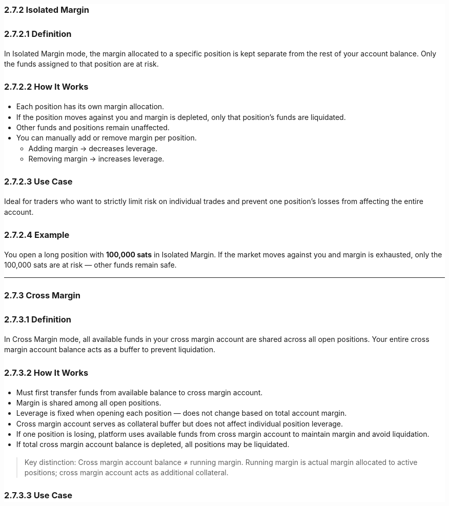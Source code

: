 
### 2.7.2 Isolated Margin

### 2.7.2.1 Definition

In Isolated Margin mode, the margin allocated to a specific position is kept separate from the rest of your account balance. Only the funds assigned to that position are at risk.

### 2.7.2.2 How It Works

- Each position has its own margin allocation.
- If the position moves against you and margin is depleted, only that position’s funds are liquidated.
- Other funds and positions remain unaffected.
- You can manually add or remove margin per position.
    - Adding margin → decreases leverage.
    - Removing margin → increases leverage.

### 2.7.2.3 Use Case

Ideal for traders who want to strictly limit risk on individual trades and prevent one position’s losses from affecting the entire account.

### 2.7.2.4 Example

You open a long position with **100,000 sats** in Isolated Margin. If the market moves against you and margin is exhausted, only the 100,000 sats are at risk — other funds remain safe.

---

### 2.7.3 Cross Margin

### 2.7.3.1 Definition

In Cross Margin mode, all available funds in your cross margin account are shared across all open positions. Your entire cross margin account balance acts as a buffer to prevent liquidation.

### 2.7.3.2 How It Works

- Must first transfer funds from available balance to cross margin account.
- Margin is shared among all open positions.
- Leverage is fixed when opening each position — does not change based on total account margin.
- Cross margin account serves as collateral buffer but does not affect individual position leverage.
- If one position is losing, platform uses available funds from cross margin account to maintain margin and avoid liquidation.
- If total cross margin account balance is depleted, all positions may be liquidated.

> Key distinction: Cross margin account balance ≠ running margin. Running margin is actual margin allocated to active positions; cross margin account acts as additional collateral.
> 

### 2.7.3.3 Use Case
